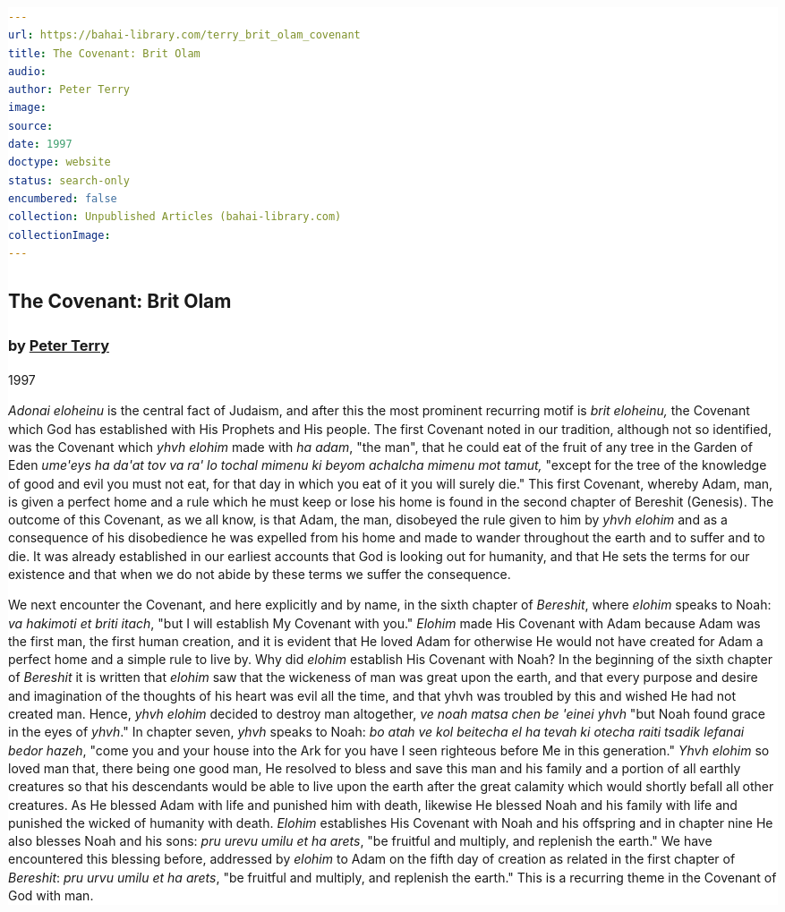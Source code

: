 ```yaml
---
url: https://bahai-library.com/terry_brit_olam_covenant
title: The Covenant: Brit Olam
audio: 
author: Peter Terry
image: 
source: 
date: 1997
doctype: website
status: search-only
encumbered: false
collection: Unpublished Articles (bahai-library.com)
collectionImage: 
---
```



## The Covenant: Brit Olam

### by [Peter Terry](https://bahai-library.com/author/Peter+Terry)

1997


_Adonai eloheinu_ is the central fact of Judaism, and after this the most prominent recurring motif is _brit eloheinu,_ the Covenant which God has established with His Prophets and His people. The first Covenant noted in our tradition, although not so identified, was the Covenant which _yhvh_ _elohim_ made with _ha_ _adam_, "the man", that he could eat of the fruit of any tree in the Garden of Eden _ume'eys ha da'at tov va ra' lo tochal mimenu ki beyom achalcha mimenu mot tamut,_ "except for the tree of the knowledge of good and evil you must not eat, for that day in which you eat of it you will surely die." This first Covenant, whereby Adam, man, is given a perfect home and a rule which he must keep or lose his home is found in the second chapter of Bereshit (Genesis). The outcome of this Covenant, as we all know, is that Adam, the man, disobeyed the rule given to him by _yhvh elohim_ and as a consequence of his disobedience he was expelled from his home and made to wander throughout the earth and to suffer and to die. It was already established in our earliest accounts that God is looking out for humanity, and that He sets the terms for our existence and that when we do not abide by these terms we suffer the consequence.

We next encounter the Covenant, and here explicitly and by name, in the sixth chapter of _Bereshit_, where _elohim_ speaks to Noah: _va hakimoti et briti itach_, "but I will establish My Covenant with you." _Elohim_ made His Covenant with Adam because Adam was the first man, the first human creation, and it is evident that He loved Adam for otherwise He would not have created for Adam a perfect home and a simple rule to live by. Why did _elohim_ establish His Covenant with Noah? In the beginning of the sixth chapter of _Bereshit_ it is written that _elohim_ saw that the wickeness of man was great upon the earth, and that every purpose and desire and imagination of the thoughts of his heart was evil all the time, and that yhvh was troubled by this and wished He had not created man. Hence, _yhvh elohim_ decided to destroy man altogether, _ve noah matsa chen be 'einei yhvh_ "but Noah found grace in the eyes of _yhvh_." In chapter seven, _yhvh_ speaks to Noah: _bo atah ve kol beitecha el ha tevah ki otecha raiti tsadik lefanai bedor hazeh_, "come you and your house into the Ark for you have I seen righteous before Me in this generation." _Yhvh elohim_ so loved man that, there being one good man, He resolved to bless and save this man and his family and a portion of all earthly creatures so that his descendants would be able to live upon the earth after the great calamity which would shortly befall all other creatures. As He blessed Adam with life and punished him with death, likewise He blessed Noah and his family with life and punished the wicked of humanity with death. _Elohim_ establishes His Covenant with Noah and his offspring and in chapter nine He also blesses Noah and his sons: _pru urevu umilu et ha arets_, "be fruitful and multiply, and replenish the earth." We have encountered this blessing before, addressed by _elohim_ to Adam on the fifth day of creation as related in the first chapter of _Bereshit_: _pru urvu umilu et ha arets_, "be fruitful and multiply, and replenish the earth." This is a recurring theme in the Covenant of God with man.
